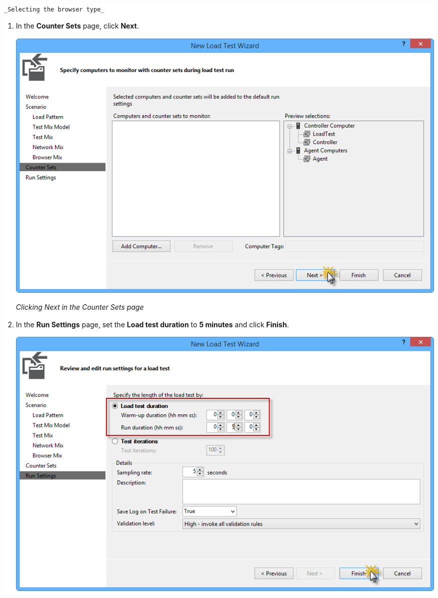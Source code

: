 	_Selecting the browser type_

1. In the **Counter Sets** page, click **Next**.

	![Clicking Next in the Counter Sets page](Images/clicking-next-in-the-counter-sets-page.png?raw=true "Clicking Next in the Counter Sets page")

	_Clicking Next in the Counter Sets page_

1. In the **Run Settings** page, set the **Load test duration** to **5 minutes** and click **Finish**.

	![Setting the load test duration to 5 minutes](Images/setting-the-load-test-duration-to-5-minutes.png?raw=true "Setting the load test duration to 5 minutes")
